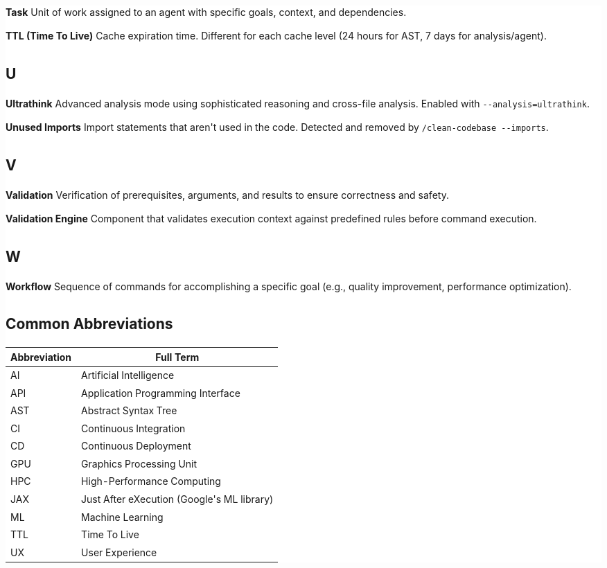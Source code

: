 **Task**
Unit of work assigned to an agent with specific goals, context, and dependencies.

**TTL (Time To Live)**
Cache expiration time. Different for each cache level (24 hours for AST, 7 days for analysis/agent).

## U

**Ultrathink**
Advanced analysis mode using sophisticated reasoning and cross-file analysis. Enabled with `--analysis=ultrathink`.

**Unused Imports**
Import statements that aren't used in the code. Detected and removed by `/clean-codebase --imports`.

## V

**Validation**
Verification of prerequisites, arguments, and results to ensure correctness and safety.

**Validation Engine**
Component that validates execution context against predefined rules before command execution.

## W

**Workflow**
Sequence of commands for accomplishing a specific goal (e.g., quality improvement, performance optimization).

## Common Abbreviations

| Abbreviation | Full Term |
|--------------|-----------|
| AI | Artificial Intelligence |
| API | Application Programming Interface |
| AST | Abstract Syntax Tree |
| CI | Continuous Integration |
| CD | Continuous Deployment |
| GPU | Graphics Processing Unit |
| HPC | High-Performance Computing |
| JAX | Just After eXecution (Google's ML library) |
| ML | Machine Learning |
| TTL | Time To Live |
| UX | User Experience |
